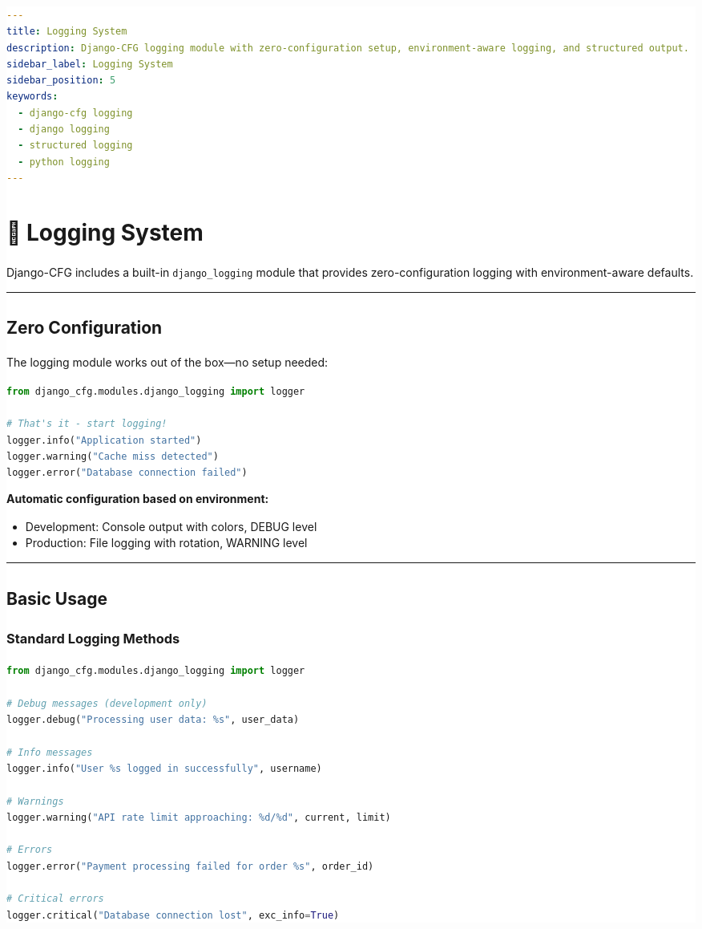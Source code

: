 ```yaml
---
title: Logging System
description: Django-CFG logging module with zero-configuration setup, environment-aware logging, and structured output.
sidebar_label: Logging System
sidebar_position: 5
keywords:
  - django-cfg logging
  - django logging
  - structured logging
  - python logging
---
```


# 📝 Logging System

Django-CFG includes a built-in `django_logging` module that provides zero-configuration logging with environment-aware defaults.

---

## Zero Configuration

The logging module works out of the box—no setup needed:

```python
from django_cfg.modules.django_logging import logger

# That's it - start logging!
logger.info("Application started")
logger.warning("Cache miss detected")
logger.error("Database connection failed")
```

**Automatic configuration based on environment:**
- Development: Console output with colors, DEBUG level
- Production: File logging with rotation, WARNING level

---

## Basic Usage

### Standard Logging Methods

```python
from django_cfg.modules.django_logging import logger

# Debug messages (development only)
logger.debug("Processing user data: %s", user_data)

# Info messages
logger.info("User %s logged in successfully", username)

# Warnings
logger.warning("API rate limit approaching: %d/%d", current, limit)

# Errors
logger.error("Payment processing failed for order %s", order_id)

# Critical errors
logger.critical("Database connection lost", exc_info=True)
```
